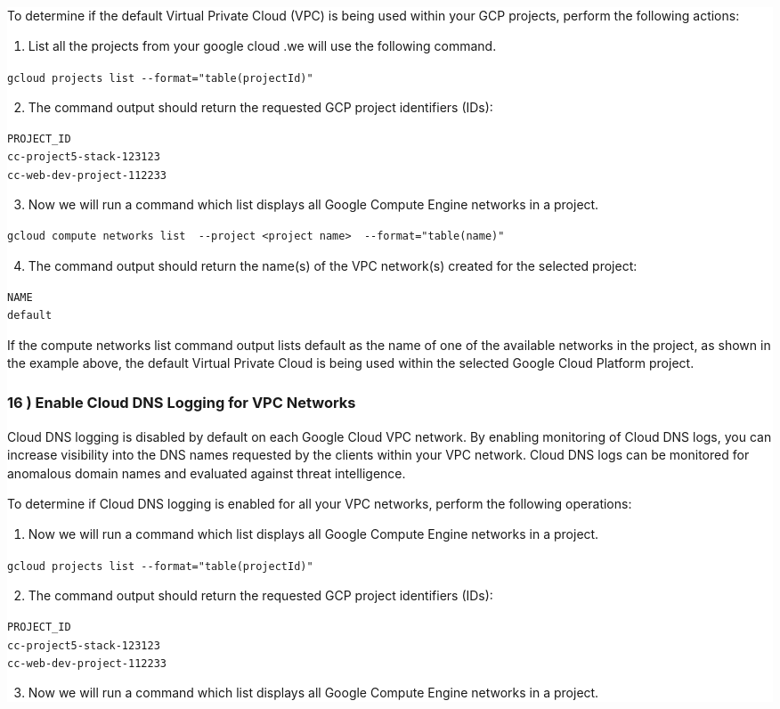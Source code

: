 To determine if the default Virtual Private Cloud (VPC) is being used within your GCP projects, perform the following actions:

1. List all the projects from your google cloud .we will use the following command.

```
gcloud projects list --format="table(projectId)"
```

2. The command output should return the requested GCP project identifiers (IDs):

```
PROJECT_ID
cc-project5-stack-123123
cc-web-dev-project-112233
```

3. Now we will run a command which list displays all Google Compute Engine networks in a project.

```
gcloud compute networks list  --project <project name>  --format="table(name)"
```

4. The command output should return the name(s) of the VPC network(s) created for the selected project:

```
NAME
default
```

If the compute networks list command output lists default as the name of one of the available networks in the project, as shown in the example above, the default Virtual Private Cloud is being used within the selected Google Cloud Platform  project.

### **16 ) Enable Cloud DNS Logging for VPC Networks**

Cloud DNS logging is disabled by default on each Google Cloud VPC network. By enabling monitoring of Cloud DNS logs, you can increase visibility into the DNS names requested by the clients within your VPC network. Cloud DNS logs can be monitored for anomalous domain names and evaluated against threat intelligence.

To determine if Cloud DNS logging is enabled for all your VPC networks, perform the following operations:

1. Now we will run a command which list displays all Google Compute Engine networks in a project.

```
gcloud projects list --format="table(projectId)"
```

2. The command output should return the requested GCP project identifiers (IDs):

```
PROJECT_ID
cc-project5-stack-123123
cc-web-dev-project-112233
```

3. Now we will run a command which list displays all Google Compute Engine networks in a project.
